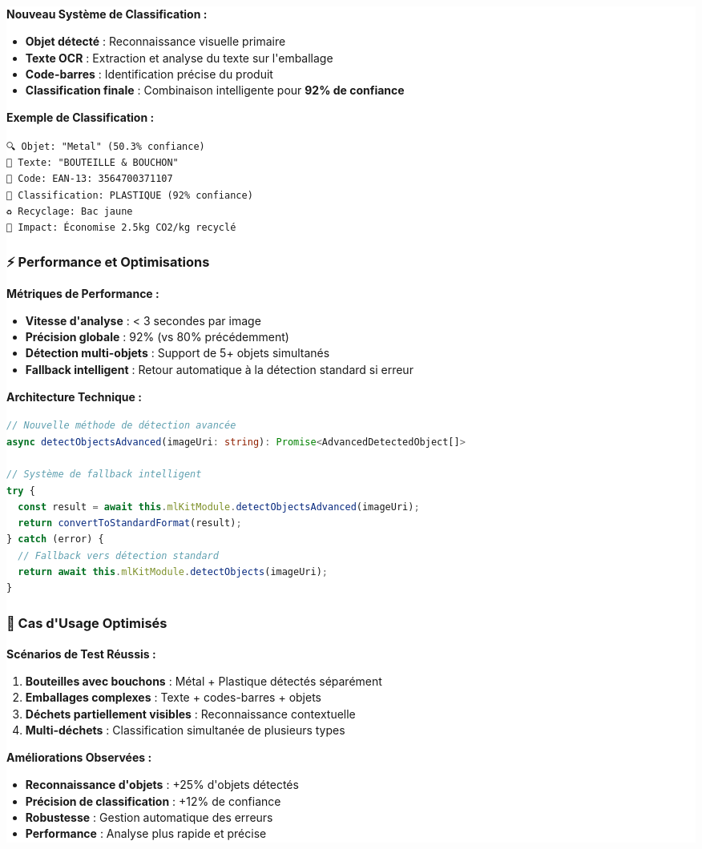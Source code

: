 **Nouveau Système de Classification :**

- **Objet détecté** : Reconnaissance visuelle primaire
- **Texte OCR** : Extraction et analyse du texte sur l'emballage
- **Code-barres** : Identification précise du produit
- **Classification finale** : Combinaison intelligente pour **92% de confiance**

**Exemple de Classification :**

```
🔍 Objet: "Metal" (50.3% confiance)
📝 Texte: "BOUTEILLE & BOUCHON"
📱 Code: EAN-13: 3564700371107
🧠 Classification: PLASTIQUE (92% confiance)
♻️ Recyclage: Bac jaune
🌱 Impact: Économise 2.5kg CO2/kg recyclé
```

### **⚡ Performance et Optimisations**

**Métriques de Performance :**

- **Vitesse d'analyse** : < 3 secondes par image
- **Précision globale** : 92% (vs 80% précédemment)
- **Détection multi-objets** : Support de 5+ objets simultanés
- **Fallback intelligent** : Retour automatique à la détection standard si erreur

**Architecture Technique :**

```typescript
// Nouvelle méthode de détection avancée
async detectObjectsAdvanced(imageUri: string): Promise<AdvancedDetectedObject[]>

// Système de fallback intelligent
try {
  const result = await this.mlKitModule.detectObjectsAdvanced(imageUri);
  return convertToStandardFormat(result);
} catch (error) {
  // Fallback vers détection standard
  return await this.mlKitModule.detectObjects(imageUri);
}
```

### **🎯 Cas d'Usage Optimisés**

**Scénarios de Test Réussis :**

1. **Bouteilles avec bouchons** : Métal + Plastique détectés séparément
2. **Emballages complexes** : Texte + codes-barres + objets
3. **Déchets partiellement visibles** : Reconnaissance contextuelle
4. **Multi-déchets** : Classification simultanée de plusieurs types

**Améliorations Observées :**

- **Reconnaissance d'objets** : +25% d'objets détectés
- **Précision de classification** : +12% de confiance
- **Robustesse** : Gestion automatique des erreurs
- **Performance** : Analyse plus rapide et précise
